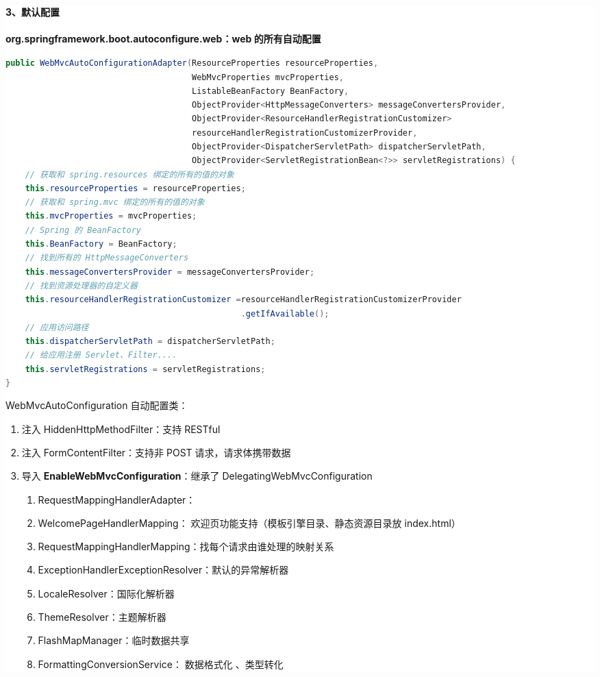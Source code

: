
#### 3、默认配置

**org.springframework.boot.autoconfigure.web：web 的所有自动配置**

~~~java
public WebMvcAutoConfigurationAdapter(ResourceProperties resourceProperties, 
                                      WebMvcProperties mvcProperties,
                                      ListableBeanFactory BeanFactory, 
                                      ObjectProvider<HttpMessageConverters> messageConvertersProvider,
                                      ObjectProvider<ResourceHandlerRegistrationCustomizer>
                                      resourceHandlerRegistrationCustomizerProvider,
                                      ObjectProvider<DispatcherServletPath> dispatcherServletPath,
                                      ObjectProvider<ServletRegistrationBean<?>> servletRegistrations) {
    // 获取和 spring.resources 绑定的所有的值的对象
    this.resourceProperties = resourceProperties;
    // 获取和 spring.mvc 绑定的所有的值的对象
    this.mvcProperties = mvcProperties;
    // Spring 的 BeanFactory
    this.BeanFactory = BeanFactory;
    // 找到所有的 HttpMessageConverters
    this.messageConvertersProvider = messageConvertersProvider;
    // 找到资源处理器的自定义器
    this.resourceHandlerRegistrationCustomizer =resourceHandlerRegistrationCustomizerProvider
        										.getIfAvailable();
    // 应用访问路径
    this.dispatcherServletPath = dispatcherServletPath;
    // 给应用注册 Servlet、Filter....
    this.servletRegistrations = servletRegistrations;
}
~~~

WebMvcAutoConfiguration 自动配置类：

1. 注入 HiddenHttpMethodFilter：支持 RESTful 

2. 注入 FormContentFilter：支持非 POST 请求，请求体携带数据

3. 导入 **EnableWebMvcConfiguration**：继承了 DelegatingWebMvcConfiguration

   1. RequestMappingHandlerAdapter：

   2. WelcomePageHandlerMapping： 欢迎页功能支持（模板引擎目录、静态资源目录放 index.html）

   3. RequestMappingHandlerMapping：找每个请求由谁处理的映射关系

   4. ExceptionHandlerExceptionResolver：默认的异常解析器 

   5. LocaleResolver：国际化解析器

   6. ThemeResolver：主题解析器

   7. FlashMapManager：临时数据共享

   8. FormattingConversionService： 数据格式化 、类型转化
